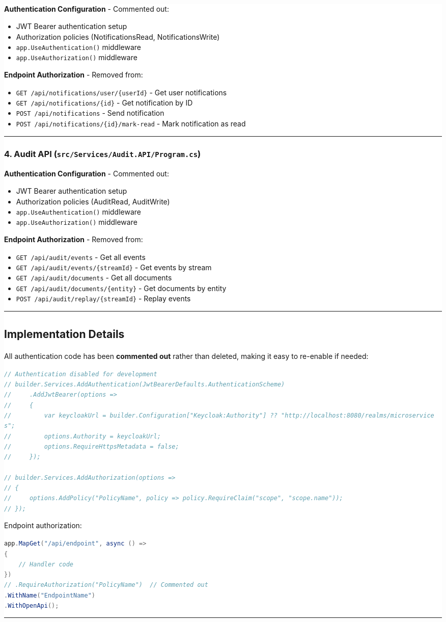 **Authentication Configuration** - Commented out:
- JWT Bearer authentication setup
- Authorization policies (NotificationsRead, NotificationsWrite)
- `app.UseAuthentication()` middleware
- `app.UseAuthorization()` middleware

**Endpoint Authorization** - Removed from:
- `GET /api/notifications/user/{userId}` - Get user notifications
- `GET /api/notifications/{id}` - Get notification by ID
- `POST /api/notifications` - Send notification
- `POST /api/notifications/{id}/mark-read` - Mark notification as read

---

### 4. Audit API (`src/Services/Audit.API/Program.cs`)

**Authentication Configuration** - Commented out:
- JWT Bearer authentication setup
- Authorization policies (AuditRead, AuditWrite)
- `app.UseAuthentication()` middleware
- `app.UseAuthorization()` middleware

**Endpoint Authorization** - Removed from:
- `GET /api/audit/events` - Get all events
- `GET /api/audit/events/{streamId}` - Get events by stream
- `GET /api/audit/documents` - Get all documents
- `GET /api/audit/documents/{entity}` - Get documents by entity
- `POST /api/audit/replay/{streamId}` - Replay events

---

## Implementation Details

All authentication code has been **commented out** rather than deleted, making it easy to re-enable if needed:

```csharp
// Authentication disabled for development
// builder.Services.AddAuthentication(JwtBearerDefaults.AuthenticationScheme)
//     .AddJwtBearer(options =>
//     {
//         var keycloakUrl = builder.Configuration["Keycloak:Authority"] ?? "http://localhost:8080/realms/microservices";
//         options.Authority = keycloakUrl;
//         options.RequireHttpsMetadata = false;
//     });

// builder.Services.AddAuthorization(options =>
// {
//     options.AddPolicy("PolicyName", policy => policy.RequireClaim("scope", "scope.name"));
// });
```

Endpoint authorization:
```csharp
app.MapGet("/api/endpoint", async () =>
{
    // Handler code
})
// .RequireAuthorization("PolicyName")  // Commented out
.WithName("EndpointName")
.WithOpenApi();
```

---